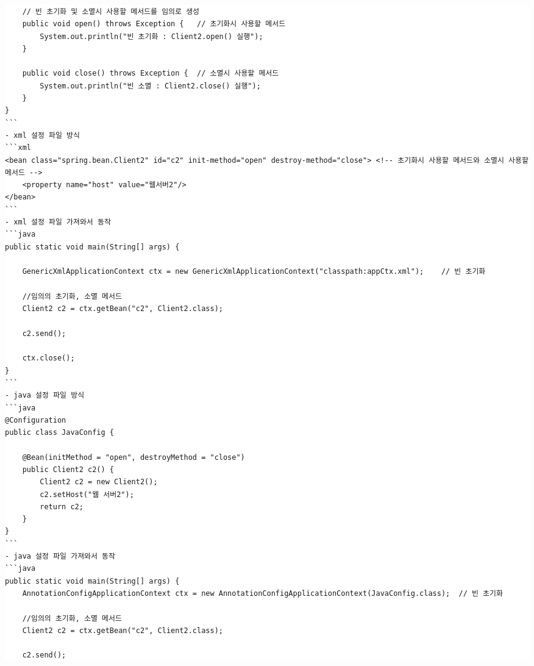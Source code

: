         // 빈 초기화 및 소멸시 사용할 메서드를 임의로 생성
        public void open() throws Exception {	// 초기화시 사용할 메서드
            System.out.println("빈 초기화 : Client2.open() 실행");
        }
        
        public void close() throws Exception {	// 소멸시 사용할 메서드
            System.out.println("빈 소멸 : Client2.close() 실행");
        }
    }
    ```
    - xml 설정 파일 방식
    ```xml
    <bean class="spring.bean.Client2" id="c2" init-method="open" destroy-method="close"> <!-- 초기화시 사용할 메서드와 소멸시 사용할 메서드 -->
		<property name="host" value="웹서버2"/>
	</bean>
    ```
    - xml 설정 파일 가져와서 동작
    ```java
    public static void main(String[] args) {
		
		GenericXmlApplicationContext ctx = new GenericXmlApplicationContext("classpath:appCtx.xml");	// 빈 초기화
		
		//임의의 초기화, 소멸 메서드
		Client2 c2 = ctx.getBean("c2", Client2.class);
		
		c2.send();
		
		ctx.close();
	}
    ```
    - java 설정 파일 방식
    ```java
    @Configuration
    public class JavaConfig {
        
        @Bean(initMethod = "open", destroyMethod = "close")
        public Client2 c2() {
            Client2 c2 = new Client2();
            c2.setHost("웹 서버2");
            return c2;
        }
    }
    ```
    - java 설정 파일 가져와서 동작
    ```java
    public static void main(String[] args) {
		AnnotationConfigApplicationContext ctx = new AnnotationConfigApplicationContext(JavaConfig.class);	// 빈 초기화
		
		//임의의 초기화, 소멸 메서드
		Client2 c2 = ctx.getBean("c2", Client2.class);
		
		c2.send();
		